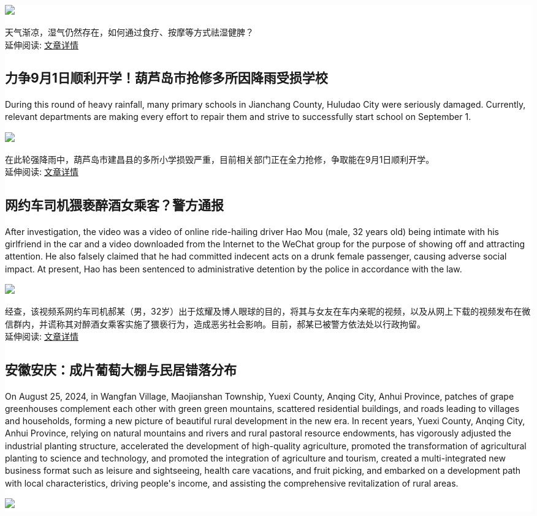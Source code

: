 <img src="https://p4.img.cctvpic.com/photoworkspace/2024/08/25/2024082516255464386.jpg" />   

天气渐凉，湿气仍然存在，如何通过食疗、按摩等方式祛湿健脾？   
延伸阅读: [文章详情](https://news.cctv.com/2024/08/25/ARTIJVnNxi6v4nxIPpOCkDV7240825.shtml)   

<qrcode title="天气渐凉，如何通过食疗、按摩等方式祛湿健脾？处暑时节如何安排起居作息？丨时令节气与健康" image="https://p4.img.cctvpic.com/photoworkspace/2024/08/25/2024082516255464386.jpg" />   

## 力争9月1日顺利开学！葫芦岛市抢修多所因降雨受损学校   
During this round of heavy rainfall, many primary schools in Jianchang County, Huludao City were seriously damaged. Currently, relevant departments are making every effort to repair them and strive to successfully start school on September 1.   

<img src="https://p5.img.cctvpic.com/photoworkspace/2024/08/25/2024082516445518885.jpg" />   

在此轮强降雨中，葫芦岛市建昌县的多所小学损毁严重，目前相关部门正在全力抢修，争取能在9月1日顺利开学。   
延伸阅读: [文章详情](https://news.cctv.com/2024/08/25/ARTIw8Bxah5NSKqLGQXO7hx8240825.shtml)   

<qrcode title="力争9月1日顺利开学！葫芦岛市抢修多所因降雨受损学校" image="https://p5.img.cctvpic.com/photoworkspace/2024/08/25/2024082516445518885.jpg" />   

## 网约车司机猥亵醉酒女乘客？警方通报   
After investigation, the video was a video of online ride-hailing driver Hao Mou (male, 32 years old) being intimate with his girlfriend in the car and a video downloaded from the Internet to the WeChat group for the purpose of showing off and attracting attention. He also falsely claimed that he had committed indecent acts on a drunk female passenger, causing adverse social impact. At present, Hao has been sentenced to administrative detention by the police in accordance with the law.   

<img src="https://p3.img.cctvpic.com/photoworkspace/2021/10/27/2021102710002599051.jpg" />   

经查，该视频系网约车司机郝某（男，32岁）出于炫耀及博人眼球的目的，将其与女友在车内亲昵的视频，以及从网上下载的视频发布在微信群内，并谎称其对醉酒女乘客实施了猥亵行为，造成恶劣社会影响。目前，郝某已被警方依法处以行政拘留。   
延伸阅读: [文章详情](https://news.cctv.com/2024/08/25/ARTIBvNNlD6AyYTlafeGEb1E240825.shtml)   

<qrcode title="网约车司机猥亵醉酒女乘客？警方通报" image="https://p3.img.cctvpic.com/photoworkspace/2021/10/27/2021102710002599051.jpg" />   

## 安徽安庆：成片葡萄大棚与民居错落分布   
On August 25, 2024, in Wangfan Village, Maojianshan Township, Yuexi County, Anqing City, Anhui Province, patches of grape greenhouses complement each other with green green mountains, scattered residential buildings, and roads leading to villages and households, forming a new picture of beautiful rural development in the new era. In recent years, Yuexi County, Anqing City, Anhui Province, relying on natural mountains and rivers and rural pastoral resource endowments, has vigorously adjusted the industrial planting structure, accelerated the development of high-quality agriculture, promoted the transformation of agricultural planting to science and technology, and promoted the integration of agriculture and tourism, created a multi-integrated new business format such as leisure and sightseeing, health care vacations, and fruit picking, and embarked on a development path with local characteristics, driving people's income, and assisting the comprehensive revitalization of rural areas.   

<img src="https://p2.img.cctvpic.com/photoworkspace/2024/08/25/2024082516440469250.png" />   
